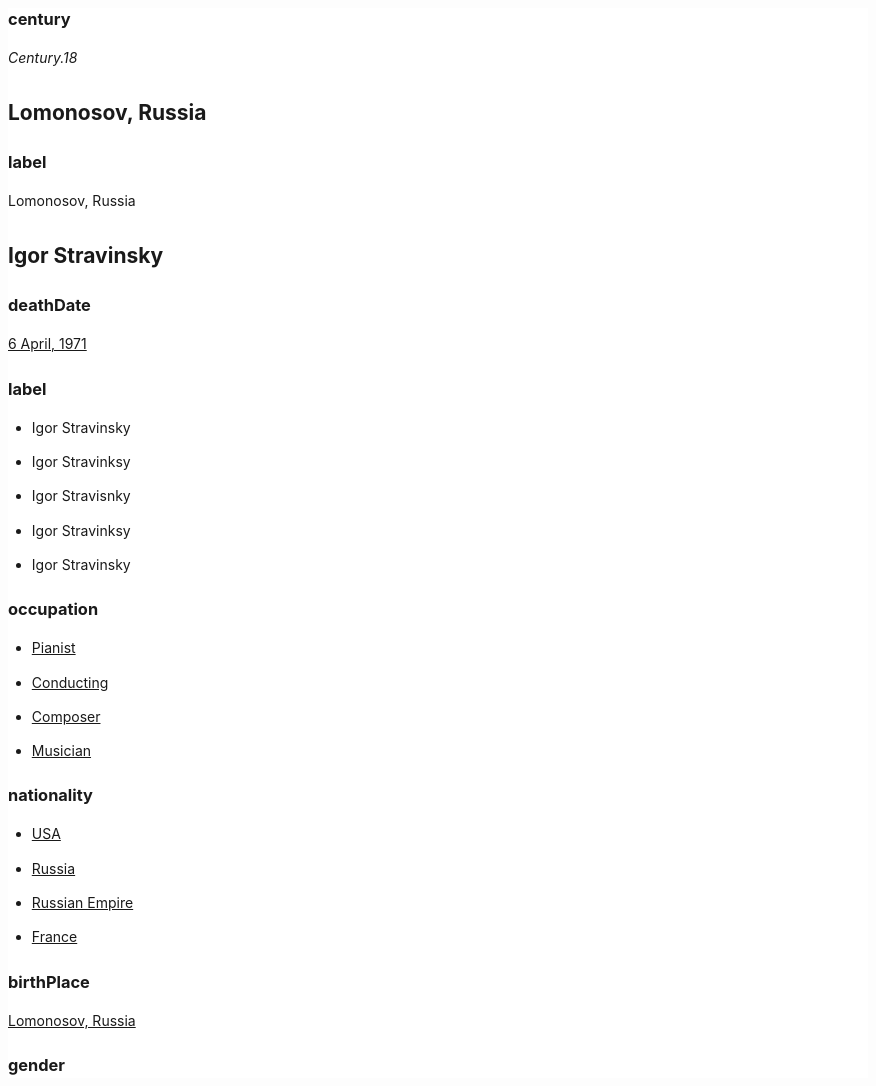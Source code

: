 ### century


*Century.18*

## Lomonosov, Russia

### label


Lomonosov, Russia

## Igor Stravinsky

### deathDate


[6 April, 1971](#6-April-1971)

### label

 - Igor Stravinsky

 - Igor Stravinksy

 - Igor Stravisnky

 - Igor Stravinksy

 - Igor Stravinsky

### occupation

 - [Pianist](#Pianist)

 - [Conducting](#Conducting)

 - [Composer](#Composer)

 - [Musician](#Musician)

### nationality

 - [USA](#USA)

 - [Russia](#Russia)

 - [Russian Empire](#Russian-Empire)

 - [France](#France)

### birthPlace


[Lomonosov, Russia](#Lomonosov-Russia)

### gender
